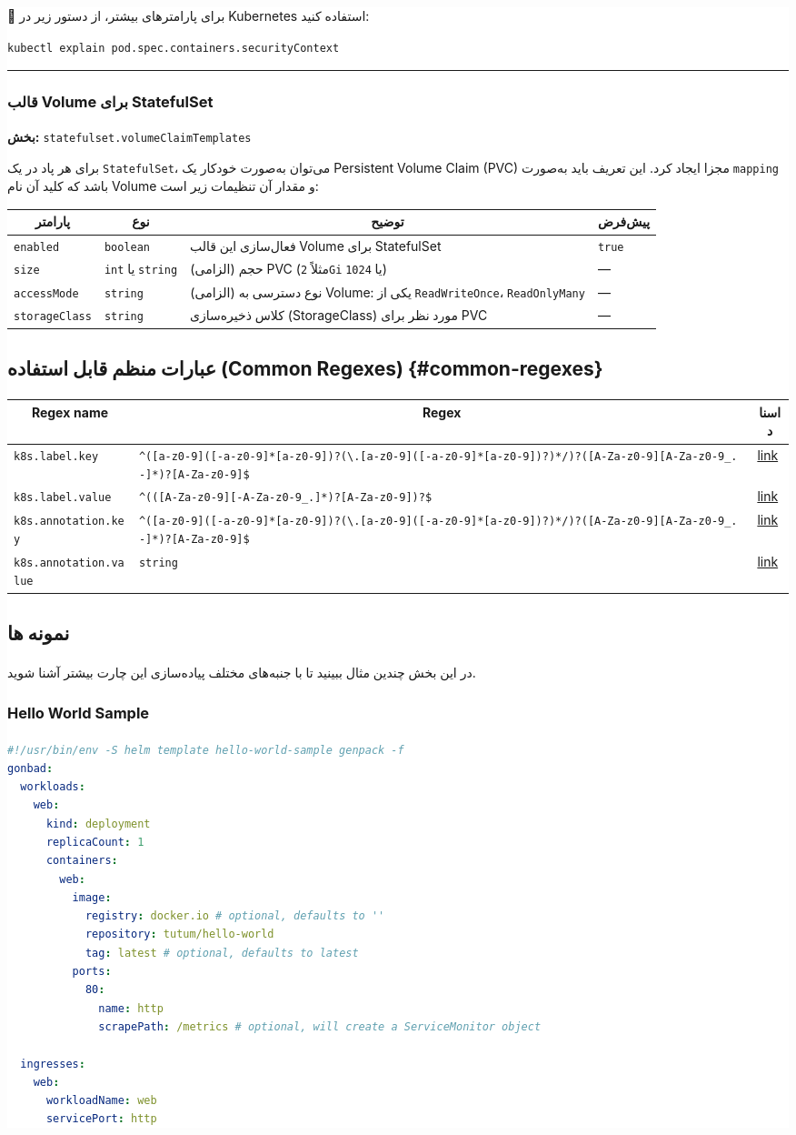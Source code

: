 📎 برای پارامترهای بیشتر، از دستور زیر در Kubernetes استفاده کنید:

```bash
kubectl explain pod.spec.containers.securityContext
```

---

### قالب Volume برای StatefulSet

**بخش:** `statefulset.volumeClaimTemplates`

برای هر پاد در یک `StatefulSet`، می‌توان به‌صورت خودکار یک Persistent Volume Claim (PVC) مجزا ایجاد کرد. این تعریف باید به‌صورت `mapping` باشد که کلید آن نام Volume و مقدار آن تنظیمات زیر است:

| پارامتر        | نوع               | توضیح                                                                 | پیش‌فرض |
| -------------- | ----------------- | --------------------------------------------------------------------- | ------- |
| `enabled`      | `boolean`         | فعال‌سازی این قالب Volume برای StatefulSet                            | `true`  |
| `size`         | `int` یا `string` | (الزامی) حجم PVC (مثلاً `2Gi` یا `1024`)                              | —       |
| `accessMode`   | `string`          | (الزامی) نوع دسترسی به Volume: یکی از `ReadWriteOnce`، `ReadOnlyMany` | —       |
| `storageClass` | `string`          | کلاس ذخیره‌سازی (StorageClass) مورد نظر برای PVC                      | —       |

## عبارات منظم قابل استفاده (Common Regexes) {#common-regexes}

| Regex name             | Regex                                                                                                           | اسناد                                                                                                           |
| ---------------------- | --------------------------------------------------------------------------------------------------------------- | --------------------------------------------------------------------------------------------------------------- |
| `k8s.label.key`        | `^([a-z0-9]([-a-z0-9]*[a-z0-9])?(\.[a-z0-9]([-a-z0-9]*[a-z0-9])?)*/)?([A-Za-z0-9][A-Za-z0-9_.-]*)?[A-Za-z0-9]$` | [link](https://kubernetes.io/docs/concepts/overview/working-with-objects/labels/#syntax-and-character-set)      |
| `k8s.label.value`      | `^(([A-Za-z0-9][-A-Za-z0-9_.]*)?[A-Za-z0-9])?$`                                                                 | [link](https://kubernetes.io/docs/concepts/overview/working-with-objects/labels/#syntax-and-character-set)      |
| `k8s.annotation.key`   | `^([a-z0-9]([-a-z0-9]*[a-z0-9])?(\.[a-z0-9]([-a-z0-9]*[a-z0-9])?)*/)?([A-Za-z0-9][A-Za-z0-9_.-]*)?[A-Za-z0-9]$` | [link](https://kubernetes.io/docs/concepts/overview/working-with-objects/annotations/#syntax-and-character-set) |
| `k8s.annotation.value` | `string`                                                                                                        | [link](https://kubernetes.io/docs/concepts/overview/working-with-objects/annotations/#syntax-and-character-set) |

## نمونه ها

در این بخش چندین مثال ببینید تا با جنبه‌های مختلف پیاده‌سازی این چارت بیشتر آشنا شوید.

### Hello World Sample

```yaml
#!/usr/bin/env -S helm template hello-world-sample genpack -f
gonbad:
  workloads:
    web:
      kind: deployment
      replicaCount: 1
      containers:
        web:
          image:
            registry: docker.io # optional, defaults to ''
            repository: tutum/hello-world
            tag: latest # optional, defaults to latest
          ports:
            80:
              name: http
              scrapePath: /metrics # optional, will create a ServiceMonitor object

  ingresses:
    web:
      workloadName: web
      servicePort: http
```